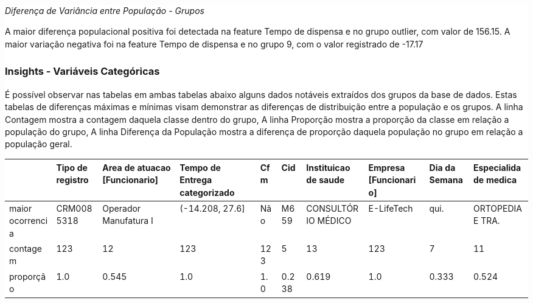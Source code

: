 <p><em>Diferença de Variância entre População - Grupos</em></p>
<p>A maior diferença populacional positiva foi detectada na feature Tempo de dispensa e no grupo outlier, com valor de 156.15. A maior variação negativa foi na feature Tempo de dispensa e no grupo 9, com o valor registrado de -17.17</p>
<h3>Insights - Variáveis Categóricas</h3>
<p>É possível observar nas tabelas em ambas tabelas abaixo alguns dados notáveis extraídos dos grupos da base de dados. Estas tabelas de diferenças máximas e mínimas visam demonstrar as diferenças de distribuição entre a população e os grupos. A linha Contagem mostra a contagem daquela classe dentro do grupo, A linha Proporção mostra a proporção da classe em relação a população do grupo, A linha Diferença da População mostra a diferença de proporção daquela população no grupo em relação a população geral. </p>
<table>
<thead>
<tr>
<th align="left"></th>
<th align="left">Tipo de registro</th>
<th align="left">Area de atuacao [Funcionario]</th>
<th align="left">Tempo de Entrega categorizado</th>
<th align="left">Cfm</th>
<th align="left">Cid</th>
<th align="left">Instituicao de saude</th>
<th align="left">Empresa [Funcionario]</th>
<th align="left">Dia da Semana</th>
<th align="left">Especialidade medica</th>
</tr>
</thead>
<tbody>
<tr>
<td align="left">maior ocorrencia</td>
<td align="left">CRM0085318</td>
<td align="left">Operador Manufatura I</td>
<td align="left">(-14.208, 27.6]</td>
<td align="left">Não</td>
<td align="left">M659</td>
<td align="left">CONSULTÓRIO MÉDICO</td>
<td align="left">E-LifeTech</td>
<td align="left">qui.</td>
<td align="left">ORTOPEDIA E TRA.</td>
</tr>
<tr>
<td align="left">contagem</td>
<td align="left">123</td>
<td align="left">12</td>
<td align="left">123</td>
<td align="left">123</td>
<td align="left">5</td>
<td align="left">13</td>
<td align="left">123</td>
<td align="left">7</td>
<td align="left">11</td>
</tr>
<tr>
<td align="left">proporção</td>
<td align="left">1.0</td>
<td align="left">0.545</td>
<td align="left">1.0</td>
<td align="left">1.0</td>
<td align="left">0.238</td>
<td align="left">0.619</td>
<td align="left">1.0</td>
<td align="left">0.333</td>
<td align="left">0.524</td>
</tr>
<tr>
